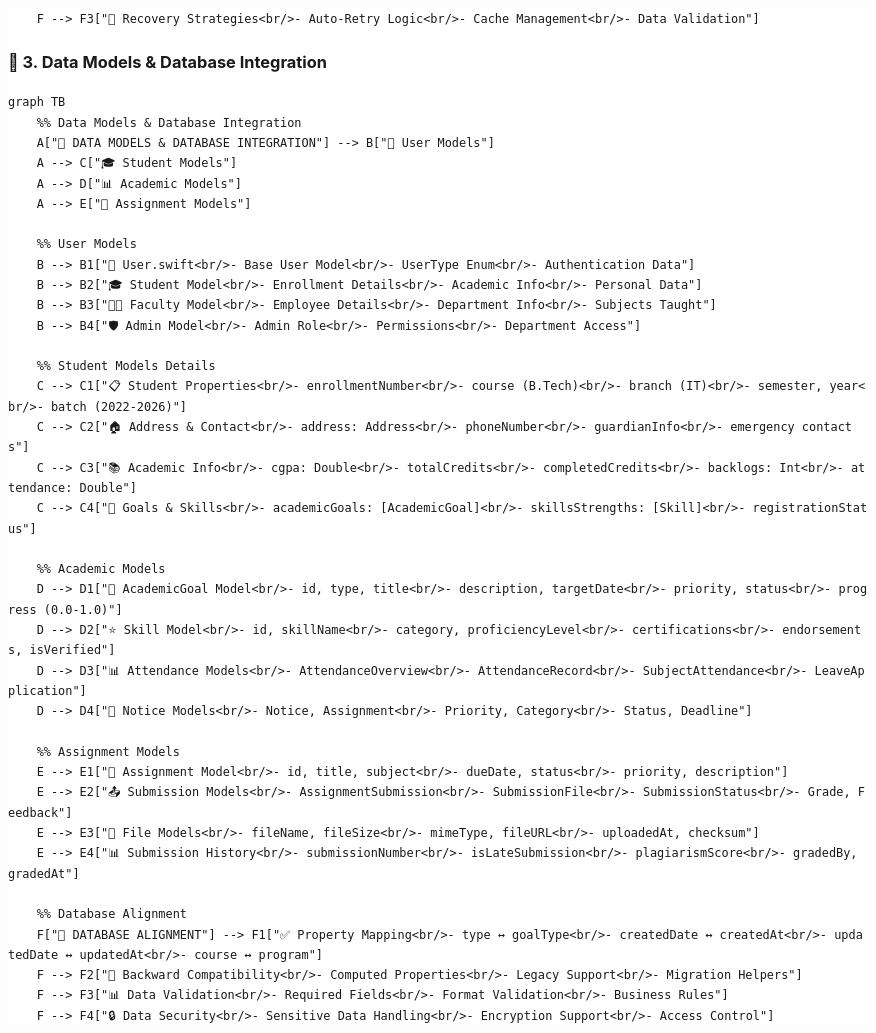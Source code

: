 ```mermaid
    F --> F3["🔧 Recovery Strategies<br/>- Auto-Retry Logic<br/>- Cache Management<br/>- Data Validation"]
```

### 💾 3. Data Models & Database Integration

```mermaid
graph TB
    %% Data Models & Database Integration
    A["💾 DATA MODELS & DATABASE INTEGRATION"] --> B["👤 User Models"]
    A --> C["🎓 Student Models"]
    A --> D["📊 Academic Models"]
    A --> E["📝 Assignment Models"]
    
    %% User Models
    B --> B1["👤 User.swift<br/>- Base User Model<br/>- UserType Enum<br/>- Authentication Data"]
    B --> B2["🎓 Student Model<br/>- Enrollment Details<br/>- Academic Info<br/>- Personal Data"]
    B --> B3["👨‍🏫 Faculty Model<br/>- Employee Details<br/>- Department Info<br/>- Subjects Taught"]
    B --> B4["🛡️ Admin Model<br/>- Admin Role<br/>- Permissions<br/>- Department Access"]
    
    %% Student Models Details
    C --> C1["📋 Student Properties<br/>- enrollmentNumber<br/>- course (B.Tech)<br/>- branch (IT)<br/>- semester, year<br/>- batch (2022-2026)"]
    C --> C2["🏠 Address & Contact<br/>- address: Address<br/>- phoneNumber<br/>- guardianInfo<br/>- emergency contacts"]
    C --> C3["📚 Academic Info<br/>- cgpa: Double<br/>- totalCredits<br/>- completedCredits<br/>- backlogs: Int<br/>- attendance: Double"]
    C --> C4["🎯 Goals & Skills<br/>- academicGoals: [AcademicGoal]<br/>- skillsStrengths: [Skill]<br/>- registrationStatus"]
    
    %% Academic Models
    D --> D1["🎯 AcademicGoal Model<br/>- id, type, title<br/>- description, targetDate<br/>- priority, status<br/>- progress (0.0-1.0)"]
    D --> D2["⭐ Skill Model<br/>- id, skillName<br/>- category, proficiencyLevel<br/>- certifications<br/>- endorsements, isVerified"]
    D --> D3["📊 Attendance Models<br/>- AttendanceOverview<br/>- AttendanceRecord<br/>- SubjectAttendance<br/>- LeaveApplication"]
    D --> D4["📢 Notice Models<br/>- Notice, Assignment<br/>- Priority, Category<br/>- Status, Deadline"]
    
    %% Assignment Models
    E --> E1["📝 Assignment Model<br/>- id, title, subject<br/>- dueDate, status<br/>- priority, description"]
    E --> E2["📤 Submission Models<br/>- AssignmentSubmission<br/>- SubmissionFile<br/>- SubmissionStatus<br/>- Grade, Feedback"]
    E --> E3["📁 File Models<br/>- fileName, fileSize<br/>- mimeType, fileURL<br/>- uploadedAt, checksum"]
    E --> E4["📊 Submission History<br/>- submissionNumber<br/>- isLateSubmission<br/>- plagiarismScore<br/>- gradedBy, gradedAt"]
    
    %% Database Alignment
    F["🔗 DATABASE ALIGNMENT"] --> F1["✅ Property Mapping<br/>- type ↔ goalType<br/>- createdDate ↔ createdAt<br/>- updatedDate ↔ updatedAt<br/>- course ↔ program"]
    F --> F2["🔄 Backward Compatibility<br/>- Computed Properties<br/>- Legacy Support<br/>- Migration Helpers"]
    F --> F3["📊 Data Validation<br/>- Required Fields<br/>- Format Validation<br/>- Business Rules"]
    F --> F4["🔒 Data Security<br/>- Sensitive Data Handling<br/>- Encryption Support<br/>- Access Control"]
```
